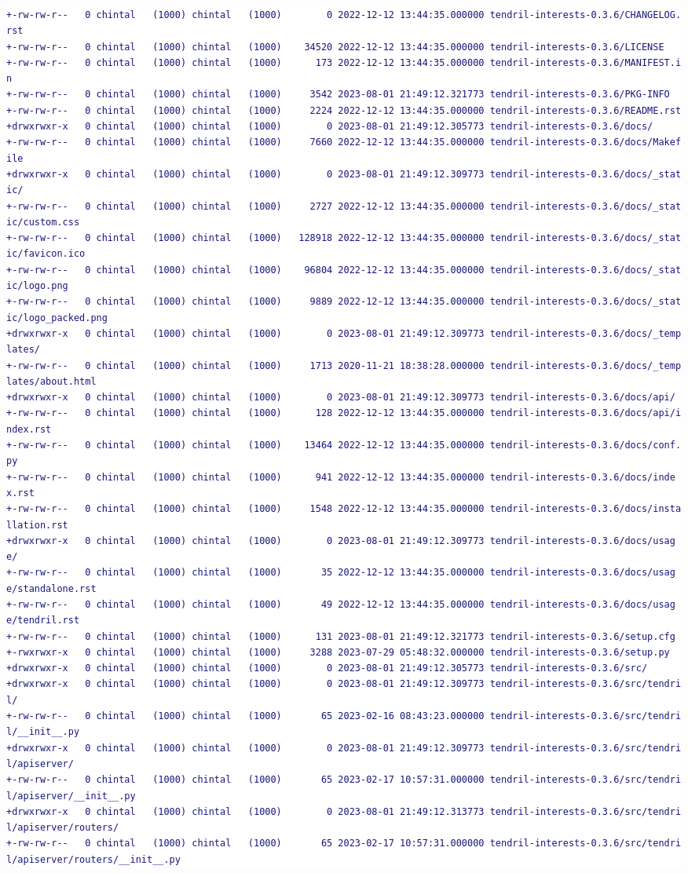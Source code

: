 ```diff
+-rw-rw-r--   0 chintal   (1000) chintal   (1000)        0 2022-12-12 13:44:35.000000 tendril-interests-0.3.6/CHANGELOG.rst
+-rw-rw-r--   0 chintal   (1000) chintal   (1000)    34520 2022-12-12 13:44:35.000000 tendril-interests-0.3.6/LICENSE
+-rw-rw-r--   0 chintal   (1000) chintal   (1000)      173 2022-12-12 13:44:35.000000 tendril-interests-0.3.6/MANIFEST.in
+-rw-rw-r--   0 chintal   (1000) chintal   (1000)     3542 2023-08-01 21:49:12.321773 tendril-interests-0.3.6/PKG-INFO
+-rw-rw-r--   0 chintal   (1000) chintal   (1000)     2224 2022-12-12 13:44:35.000000 tendril-interests-0.3.6/README.rst
+drwxrwxr-x   0 chintal   (1000) chintal   (1000)        0 2023-08-01 21:49:12.305773 tendril-interests-0.3.6/docs/
+-rw-rw-r--   0 chintal   (1000) chintal   (1000)     7660 2022-12-12 13:44:35.000000 tendril-interests-0.3.6/docs/Makefile
+drwxrwxr-x   0 chintal   (1000) chintal   (1000)        0 2023-08-01 21:49:12.309773 tendril-interests-0.3.6/docs/_static/
+-rw-rw-r--   0 chintal   (1000) chintal   (1000)     2727 2022-12-12 13:44:35.000000 tendril-interests-0.3.6/docs/_static/custom.css
+-rw-rw-r--   0 chintal   (1000) chintal   (1000)   128918 2022-12-12 13:44:35.000000 tendril-interests-0.3.6/docs/_static/favicon.ico
+-rw-rw-r--   0 chintal   (1000) chintal   (1000)    96804 2022-12-12 13:44:35.000000 tendril-interests-0.3.6/docs/_static/logo.png
+-rw-rw-r--   0 chintal   (1000) chintal   (1000)     9889 2022-12-12 13:44:35.000000 tendril-interests-0.3.6/docs/_static/logo_packed.png
+drwxrwxr-x   0 chintal   (1000) chintal   (1000)        0 2023-08-01 21:49:12.309773 tendril-interests-0.3.6/docs/_templates/
+-rw-rw-r--   0 chintal   (1000) chintal   (1000)     1713 2020-11-21 18:38:28.000000 tendril-interests-0.3.6/docs/_templates/about.html
+drwxrwxr-x   0 chintal   (1000) chintal   (1000)        0 2023-08-01 21:49:12.309773 tendril-interests-0.3.6/docs/api/
+-rw-rw-r--   0 chintal   (1000) chintal   (1000)      128 2022-12-12 13:44:35.000000 tendril-interests-0.3.6/docs/api/index.rst
+-rw-rw-r--   0 chintal   (1000) chintal   (1000)    13464 2022-12-12 13:44:35.000000 tendril-interests-0.3.6/docs/conf.py
+-rw-rw-r--   0 chintal   (1000) chintal   (1000)      941 2022-12-12 13:44:35.000000 tendril-interests-0.3.6/docs/index.rst
+-rw-rw-r--   0 chintal   (1000) chintal   (1000)     1548 2022-12-12 13:44:35.000000 tendril-interests-0.3.6/docs/installation.rst
+drwxrwxr-x   0 chintal   (1000) chintal   (1000)        0 2023-08-01 21:49:12.309773 tendril-interests-0.3.6/docs/usage/
+-rw-rw-r--   0 chintal   (1000) chintal   (1000)       35 2022-12-12 13:44:35.000000 tendril-interests-0.3.6/docs/usage/standalone.rst
+-rw-rw-r--   0 chintal   (1000) chintal   (1000)       49 2022-12-12 13:44:35.000000 tendril-interests-0.3.6/docs/usage/tendril.rst
+-rw-rw-r--   0 chintal   (1000) chintal   (1000)      131 2023-08-01 21:49:12.321773 tendril-interests-0.3.6/setup.cfg
+-rwxrwxr-x   0 chintal   (1000) chintal   (1000)     3288 2023-07-29 05:48:32.000000 tendril-interests-0.3.6/setup.py
+drwxrwxr-x   0 chintal   (1000) chintal   (1000)        0 2023-08-01 21:49:12.305773 tendril-interests-0.3.6/src/
+drwxrwxr-x   0 chintal   (1000) chintal   (1000)        0 2023-08-01 21:49:12.309773 tendril-interests-0.3.6/src/tendril/
+-rw-rw-r--   0 chintal   (1000) chintal   (1000)       65 2023-02-16 08:43:23.000000 tendril-interests-0.3.6/src/tendril/__init__.py
+drwxrwxr-x   0 chintal   (1000) chintal   (1000)        0 2023-08-01 21:49:12.309773 tendril-interests-0.3.6/src/tendril/apiserver/
+-rw-rw-r--   0 chintal   (1000) chintal   (1000)       65 2023-02-17 10:57:31.000000 tendril-interests-0.3.6/src/tendril/apiserver/__init__.py
+drwxrwxr-x   0 chintal   (1000) chintal   (1000)        0 2023-08-01 21:49:12.313773 tendril-interests-0.3.6/src/tendril/apiserver/routers/
+-rw-rw-r--   0 chintal   (1000) chintal   (1000)       65 2023-02-17 10:57:31.000000 tendril-interests-0.3.6/src/tendril/apiserver/routers/__init__.py
```